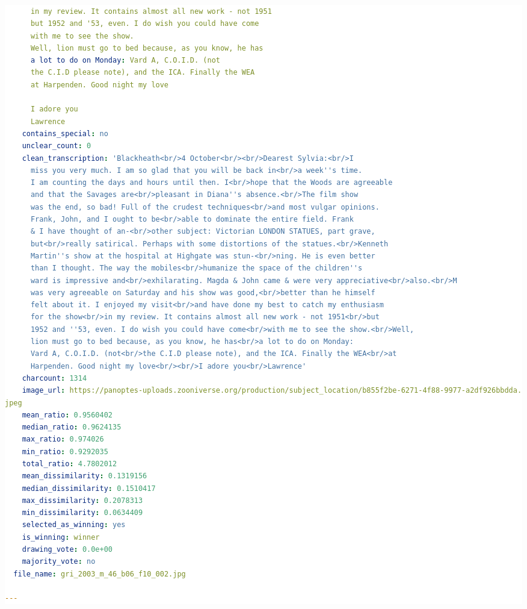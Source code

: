 ```yaml
      in my review. It contains almost all new work - not 1951
      but 1952 and '53, even. I do wish you could have come
      with me to see the show.
      Well, lion must go to bed because, as you know, he has
      a lot to do on Monday: Vard A, C.O.I.D. (not
      the C.I.D please note), and the ICA. Finally the WEA
      at Harpenden. Good night my love

      I adore you
      Lawrence
    contains_special: no
    unclear_count: 0
    clean_transcription: 'Blackheath<br/>4 October<br/><br/>Dearest Sylvia:<br/>I
      miss you very much. I am so glad that you will be back in<br/>a week''s time.
      I am counting the days and hours until then. I<br/>hope that the Woods are agreeable
      and that the Savages are<br/>pleasant in Diana''s absence.<br/>The film show
      was the end, so bad! Full of the crudest techniques<br/>and most vulgar opinions.
      Frank, John, and I ought to be<br/>able to dominate the entire field. Frank
      & I have thought of an-<br/>other subject: Victorian LONDON STATUES, part grave,
      but<br/>really satirical. Perhaps with some distortions of the statues.<br/>Kenneth
      Martin''s show at the hospital at Highgate was stun-<br/>ning. He is even better
      than I thought. The way the mobiles<br/>humanize the space of the children''s
      ward is impressive and<br/>exhilarating. Magda & John came & were very appreciative<br/>also.<br/>M
      was very agreeable on Saturday and his show was good,<br/>better than he himself
      felt about it. I enjoyed my visit<br/>and have done my best to catch my enthusiasm
      for the show<br/>in my review. It contains almost all new work - not 1951<br/>but
      1952 and ''53, even. I do wish you could have come<br/>with me to see the show.<br/>Well,
      lion must go to bed because, as you know, he has<br/>a lot to do on Monday:
      Vard A, C.O.I.D. (not<br/>the C.I.D please note), and the ICA. Finally the WEA<br/>at
      Harpenden. Good night my love<br/><br/>I adore you<br/>Lawrence'
    charcount: 1314
    image_url: https://panoptes-uploads.zooniverse.org/production/subject_location/b855f2be-6271-4f88-9977-a2df926bbdda.jpeg
    mean_ratio: 0.9560402
    median_ratio: 0.9624135
    max_ratio: 0.974026
    min_ratio: 0.9292035
    total_ratio: 4.7802012
    mean_dissimilarity: 0.1319156
    median_dissimilarity: 0.1510417
    max_dissimilarity: 0.2078313
    min_dissimilarity: 0.0634409
    selected_as_winning: yes
    is_winning: winner
    drawing_vote: 0.0e+00
    majority_vote: no
  file_name: gri_2003_m_46_b06_f10_002.jpg

---
```

